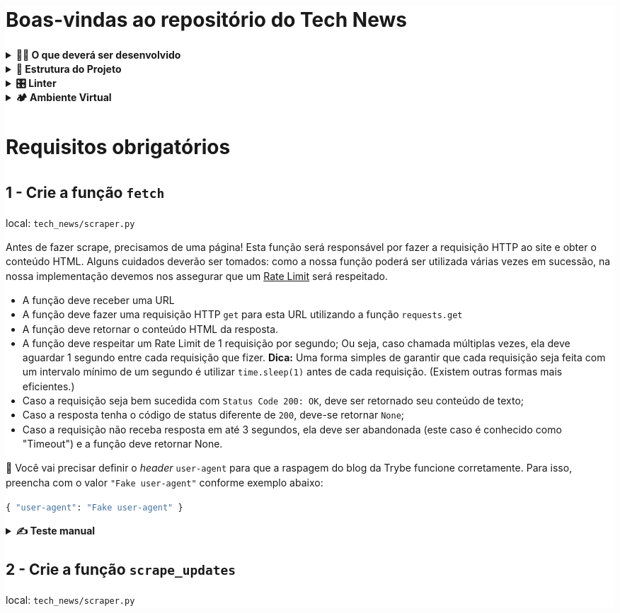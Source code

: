 # Boas-vindas ao repositório do Tech News

<details><summary><strong>👨‍💻 O que deverá ser desenvolvido</strong></summary></details>

<details><summary><strong>🧱 Estrutura do Projeto</strong></summary></details>

<details><summary><strong>🎛 Linter</strong></summary></details>

<details><summary><strong>🏕️ Ambiente Virtual</strong></summary></details>

# Requisitos obrigatórios

## 1 - Crie a função `fetch`

local: `tech_news/scraper.py`

Antes de fazer scrape, precisamos de uma página! Esta função será responsável por fazer a requisição HTTP ao site e obter o conteúdo HTML.
Alguns cuidados deverão ser tomados: como a nossa função poderá ser utilizada várias vezes em sucessão, na nossa implementação devemos nos assegurar que um [Rate Limit](https://app.betrybe.com/learn/course/5e938f69-6e32-43b3-9685-c936530fd326/module/290e715d-73e3-4b2d-a3c7-4fe113474070/section/7e82ac53-a588-412b-95a5-19727d70ed3a/day/9488d307-4a72-4c82-887f-d860ad20a1af/lesson/d1b4c16d-1cef-4fdd-a7e6-a45770074077) será respeitado.

* A função deve receber uma URL
* A função deve fazer uma requisição HTTP `get` para esta URL utilizando a função `requests.get`
* A função deve retornar o conteúdo HTML da resposta.
* A função deve respeitar um Rate Limit de 1 requisição por segundo; Ou seja, caso chamada múltiplas vezes, ela deve aguardar 1 segundo entre cada requisição que fizer.
**Dica:** Uma forma simples de garantir que cada requisição seja feita com um intervalo mínimo de um segundo é utilizar `time.sleep(1)` antes de cada requisição. (Existem outras formas mais eficientes.)
* Caso a requisição seja bem sucedida com `Status Code 200: OK`, deve ser retornado seu conteúdo de texto;
* Caso a resposta tenha o código de status diferente de `200`, deve-se retornar `None`;
* Caso a requisição não receba resposta em até 3 segundos, ela deve ser abandonada (este caso é conhecido como "Timeout") e a função deve retornar None.

📌 Você vai precisar definir o _header_ `user-agent` para que a raspagem do blog da Trybe funcione corretamente. Para isso, preencha com o valor `"Fake user-agent"` conforme exemplo abaixo:

```python
{ "user-agent": "Fake user-agent" }
```

<details><summary>
    <b>✍️ Teste manual</b>
  </summary></details>

## 2 - Crie a função `scrape_updates`

local: `tech_news/scraper.py`
